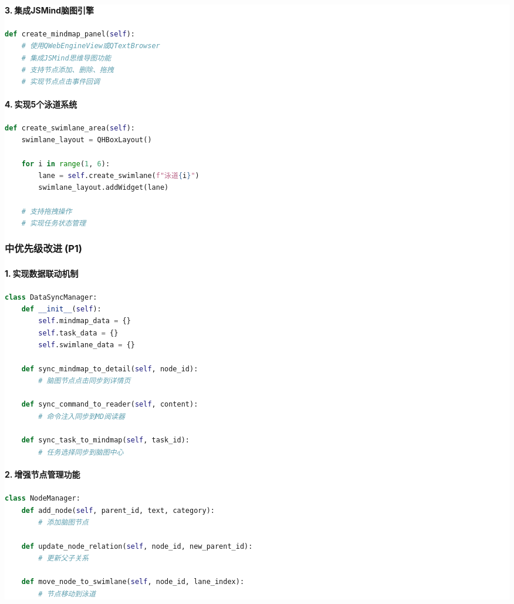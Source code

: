 
#### 3. 集成JSMind脑图引擎
```python
def create_mindmap_panel(self):
    # 使用QWebEngineView或QTextBrowser
    # 集成JSMind思维导图功能
    # 支持节点添加、删除、拖拽
    # 实现节点点击事件回调
```

#### 4. 实现5个泳道系统
```python
def create_swimlane_area(self):
    swimlane_layout = QHBoxLayout()
    
    for i in range(1, 6):
        lane = self.create_swimlane(f"泳道{i}")
        swimlane_layout.addWidget(lane)
    
    # 支持拖拽操作
    # 实现任务状态管理
```

### 中优先级改进 (P1)

#### 1. 实现数据联动机制
```python
class DataSyncManager:
    def __init__(self):
        self.mindmap_data = {}
        self.task_data = {}
        self.swimlane_data = {}
    
    def sync_mindmap_to_detail(self, node_id):
        # 脑图节点点击同步到详情页
        
    def sync_command_to_reader(self, content):
        # 命令注入同步到MD阅读器
        
    def sync_task_to_mindmap(self, task_id):
        # 任务选择同步到脑图中心
```

#### 2. 增强节点管理功能
```python
class NodeManager:
    def add_node(self, parent_id, text, category):
        # 添加脑图节点
        
    def update_node_relation(self, node_id, new_parent_id):
        # 更新父子关系
        
    def move_node_to_swimlane(self, node_id, lane_index):
        # 节点移动到泳道
```
